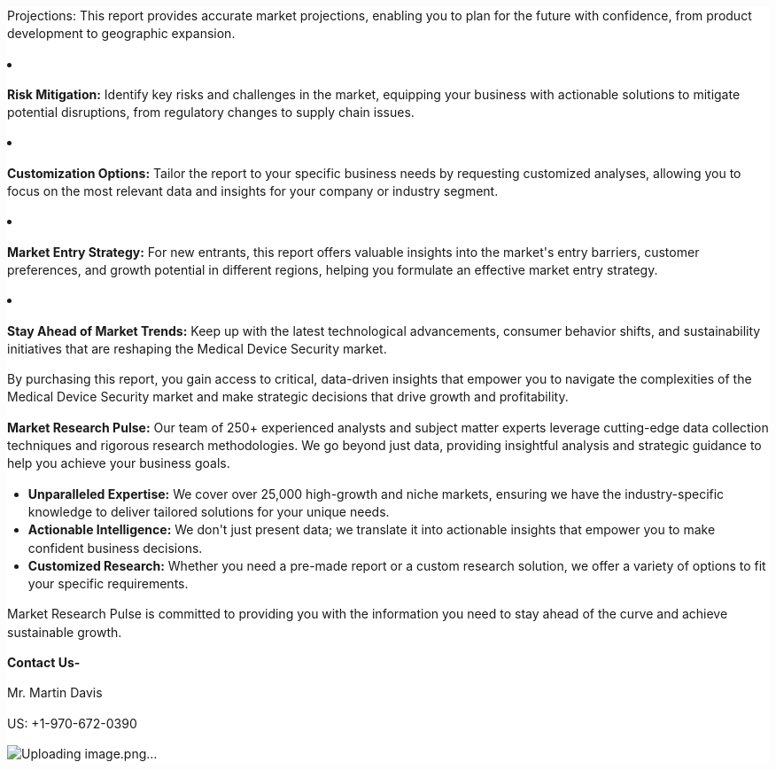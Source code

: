 Projections:</strong> This report provides accurate market projections, enabling you to plan for the future with confidence, from product development to geographic expansion.</p></li><li><p><strong>Risk Mitigation:</strong> Identify key risks and challenges in the market, equipping your business with actionable solutions to mitigate potential disruptions, from regulatory changes to supply chain issues.</p></li><li><p><strong>Customization Options:</strong> Tailor the report to your specific business needs by requesting customized analyses, allowing you to focus on the most relevant data and insights for your company or industry segment.</p></li><li><p><strong>Market Entry Strategy:</strong> For new entrants, this report offers valuable insights into the market's entry barriers, customer preferences, and growth potential in different regions, helping you formulate an effective market entry strategy.</p></li><li><p><strong>Stay Ahead of Market Trends:</strong> Keep up with the latest technological advancements, consumer behavior shifts, and sustainability initiatives that are reshaping the Medical Device Security market.</p></li></ol><p>By purchasing this report, you gain access to critical, data-driven insights that empower you to navigate the complexities of the Medical Device Security market and make strategic decisions that drive growth and profitability.</p><p><strong>Market Research Pulse:</strong>&nbsp;Our team of 250+ experienced analysts and subject matter experts leverage cutting-edge data collection techniques and rigorous research methodologies. We go beyond just data, providing insightful analysis and strategic guidance to help you achieve your business goals.</p><ul><li><strong>Unparalleled Expertise:</strong>&nbsp;We cover over 25,000 high-growth and niche markets, ensuring we have the industry-specific knowledge to deliver tailored solutions for your unique needs.</li><li><strong>Actionable Intelligence:</strong>&nbsp;We don't just present data; we translate it into actionable insights that empower you to make confident business decisions.</li><li><strong>Customized Research:</strong>&nbsp;Whether you need a pre-made report or a custom research solution, we offer a variety of options to fit your specific requirements.</li></ul><p>Market Research Pulse is committed to providing you with the information you need to stay ahead of the curve and achieve sustainable growth.</p><p><strong>Contact Us-</strong></p><p>Mr. Martin Davis</p><p>US: +1-970-672-0390</p>
![Uploading image.png…]()

